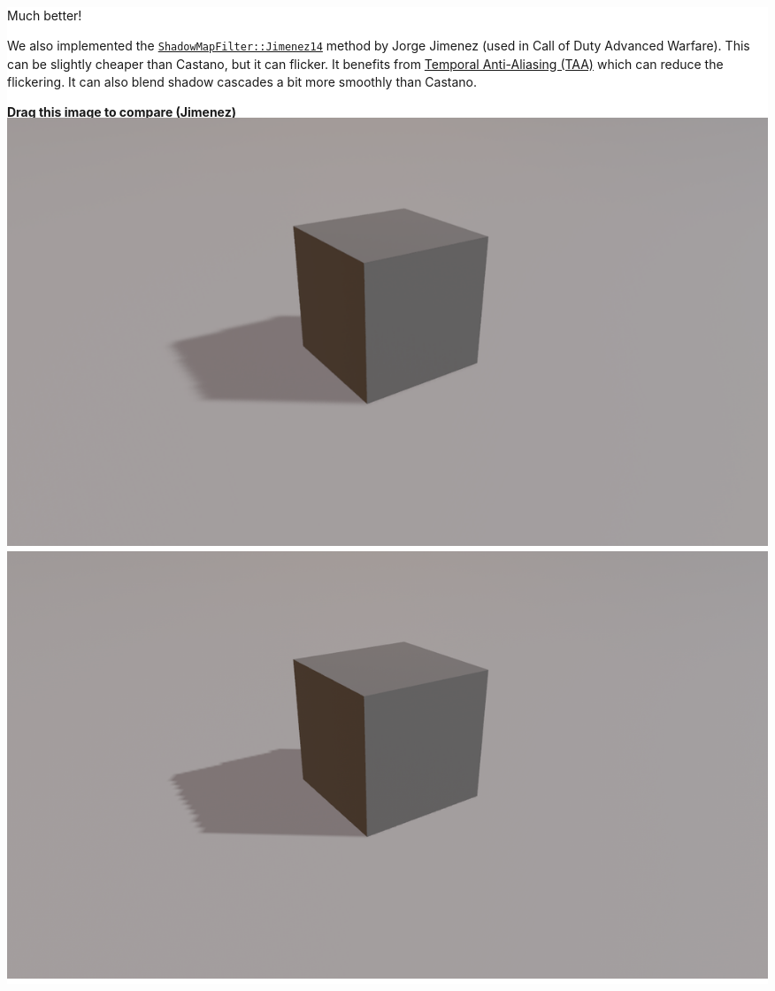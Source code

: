 Much better!

We also implemented the [`ShadowMapFilter::Jimenez14`] method by Jorge Jimenez (used in Call of Duty Advanced Warfare). This can be slightly cheaper than Castano, but it can flicker. It benefits from [Temporal Anti-Aliasing (TAA)](/news/bevy-0-11/#temporal-anti-aliasing) which can reduce the flickering. It can also blend shadow cascades a bit more smoothly than Castano.

<b style="display:block; margin-bottom: -18px">Drag this image to compare (Jimenez)</b>

<div class="image-compare" style="aspect-ratio: 16 / 9" data-title-a="PCF On" data-title-b="PCF Off">
  <img class="image-a" alt="PCF On" src="pcf_jimenez.png">
  <img class="image-b" alt="PCF Off" src="no_pcf.png">
</div>


[`StandardMaterial`]: https://docs.rs/bevy/0.12.0/bevy/pbr/struct.StandardMaterial.html
[`DefaultOpaqueRendererMethod`]: https://docs.rs/bevy/0.12.0/bevy/pbr/struct.DefaultOpaqueRendererMethod.html
[`ShadowMapFilter::Castano13`]: https://docs.rs/bevy/0.12.0/bevy/pbr/enum.ShadowFilteringMethod.html#variant.Castano13
[`ShadowMapFilter::Jimenez14`]: https://docs.rs/bevy/0.12.0/bevy/pbr/enum.ShadowFilteringMethod.html#variant.Jimenez14
[`DirectionalLight`]: https://docs.rs/bevy/0.12.0/bevy/pbr/struct.DirectionalLight.html
[`SpotLight`]: https://docs.rs/bevy/0.12.0/bevy/pbr/struct.SpotLight.html
[`TransmittedShadowReceiver`]: https://docs.rs/bevy/0.12.0/bevy/pbr/struct.TransmittedShadowReceiver.html
[`Camera3d`]: https://docs.rs/bevy/0.12.0/bevy/core_pipeline/core_3d/struct.Camera3d.html
[`DepthPrepass`]: https://docs.rs/bevy/0.12.0/bevy/core_pipeline/prepass/struct.DepthPrepass.html
[`AssetLoader`]: https://docs.rs/bevy/0.12.0/bevy/asset/trait.AssetLoader.html
[`AssetReader`]: https://docs.rs/bevy/0.12.0/bevy/asset/io/trait.AssetReader.html
[`AssetPlugin`]: https://docs.rs/bevy/0.12.0/bevy/asset/struct.AssetPlugin.html
[`AssetProcessor`]: https://docs.rs/bevy/0.12.0/bevy/asset/processor/struct.AssetProcessor.html
[`Process`]: https://docs.rs/bevy/0.12.0/bevy/asset/processor/trait.Process.html
[`ImageLoader`]: https://docs.rs/bevy/0.12.0/bevy/render/texture/struct.ImageLoader.html
[`CompressedImageSaver`]: https://docs.rs/bevy/0.12.0/bevy/render/texture/struct.CompressedImageSaver.html
[`AssetMode::Unprocessed`]: https://docs.rs/bevy/0.12.0/bevy/asset/enum.AssetMode.html
[`AssetMode::Processed`]: https://docs.rs/bevy/0.12.0/bevy/asset/enum.AssetMode.html
[`LoadAndSave`]: https://docs.rs/bevy/0.12.0/bevy/asset/processor/struct.LoadAndSave.html
[`AssetSaver`]: https://docs.rs/bevy/0.12.0/bevy/asset/saver/trait.AssetSaver.html
[`AssetEvent`]: https://docs.rs/bevy/0.12.0/bevy/asset/enum.AssetEvent.html
[`AssetEvent::LoadedWithDependencies`]: https://docs.rs/bevy/0.12.0/bevy/asset/enum.AssetEvent.html
[`AssetSource`]: https://docs.rs/bevy/0.12.0/bevy/asset/io/struct.AssetSource.html
[`Asset`]: https://docs.rs/bevy/0.12.0/bevy/asset/trait.Asset.html
[`AssetWatcher`]: https://docs.rs/bevy/0.12.0/bevy/asset/io/trait.AssetWatcher.html
[`AssetWriter`]: https://docs.rs/bevy/0.12.0/bevy/asset/io/trait.AssetWriter.html
[`FileAssetReader`]: https://docs.rs/bevy/0.12.0/bevy/asset/io/file/struct.FileAssetReader.html
[`Arc`]: https://doc.rust-lang.org/std/sync/struct.Arc.html
[`AssetPath`]: https://docs.rs/bevy/0.12.0/bevy/asset/struct.AssetPath.html
[`Handle`]: https://docs.rs/bevy/0.12.0/bevy/asset/enum.Handle.html
[`AssetIndex`]: https://docs.rs/bevy/0.12.0/bevy/asset/struct.AssetIndex.html
[`Cow`]: https://doc.rust-lang.org/std/borrow/enum.Cow.html
[`AssetServer`]: https://docs.rs/bevy/0.12.0/bevy/asset/struct.AssetServer.html
[`CowArc`]: https://docs.rs/bevy/0.12.0/bevy/utils/enum.CowArc.html
[`CowArc::Static`]: https://docs.rs/bevy/0.12.0/bevy/utils/enum.CowArc.html#variant.Static
[`Lifetime`]: https://docs.rs/bevy/0.12.0/bevy/window/enum.Lifetime.html
[`onStop()`]: https://developer.android.com/reference/android/app/Activity#onStop()
[`onRestart()`]: https://developer.android.com/reference/android/app/Activity#onRestart()
[`ExtendedMaterial`]: https://docs.rs/bevy/0.12.0/bevy/pbr/struct.ExtendedMaterial.html
[`NoAutomaticBatching`]: https://docs.rs/bevy/0.12.0/bevy/render/batching/struct.NoAutomaticBatching.html
[`GpuArrayBuffer`]: https://docs.rs/bevy/0.12.0/bevy/render/render_resource/enum.GpuArrayBuffer.html
[`StorageBuffer`]: https://docs.rs/bevy/0.12.0/bevy/render/render_resource/struct.StorageBuffer.html
[`EntityHashMap`]: https://docs.rs/bevy/0.12.0/bevy/utils/type.EntityHashMap.html
[`ExtractInstancesPlugin`]: https://docs.rs/bevy/0.12.0/bevy/render/extract_instances/struct.ExtractInstancesPlugin.html
[`Material`]: https://docs.rs/bevy/0.12.0/bevy/pbr/trait.Material.html
[`WireframeColor`]: https://docs.rs/bevy/0.12.0/bevy/pbr/wireframe/struct.WireframeColor.html
[`NoWireframe`]: https://docs.rs/bevy/0.12.0/bevy/pbr/wireframe/struct.NoWireframe.html
[`bevy_openxr`]: https://github.com/awtterpip/bevy_openxr/
[`wgpu`]: https://github.com/gfx-rs/wgpu
[`RenderPlugin`]: https://docs.rs/bevy/0.12.0/bevy/render/struct.RenderPlugin.html
[`system.map()`]: https://docs.rs/bevy/0.12.0/bevy/ecs/system/trait.IntoSystem.html#method.map
[`system.pipe()`]: https://docs.rs/bevy/0.12.0/bevy/ecs/system/trait.IntoSystem.html#method.pipe
[`for_each()`]: https://docs.rs/bevy/0.12.0/bevy/ecs/query/struct.QueryParIter.html#method.for_each
[`EntityMut`]: https://docs.rs/bevy/0.12.0/bevy/ecs/world/struct.EntityMut.html
[`EntityWorldMut`]: https://docs.rs/bevy/0.12.0/bevy/ecs/world/struct.EntityWorldMut.html
[`World`]: https://docs.rs/bevy/0.12.0/bevy/ecs/world/struct.World.html
[`UiMaterial`]: https://docs.rs/bevy/0.12.0/bevy/ui/trait.UiMaterial.html
[`Outline`]: https://docs.rs/bevy/0.12.0/bevy/ui/struct.Outline.html
[`Style::border`]: https://docs.rs/bevy/0.12.0/bevy/ui/struct.Style.html
[`FixedUpdate`]: https://docs.rs/bevy/0.12.0/bevy/app/struct.FixedUpdate.html
[`Time`]: https://docs.rs/bevy/0.12.0/bevy/time/struct.Time.html
[`ImagePlugin::default_sampler`]: https://docs.rs/bevy/0.12.0/bevy/render/prelude/struct.ImagePlugin.html#structfield.default_sampler
[`ImageLoaderSettings`]: https://docs.rs/bevy/0.12.0/bevy/render/texture/struct.ImageLoaderSettings.html
[`Input`]: https://docs.rs/bevy/0.12.0/bevy/input/struct.Input.html
[`GamepadButton`]: https://docs.rs/bevy/0.12.0/bevy/input/gamepad/struct.GamepadButton.html
[`GamepadButtonInput`]: https://docs.rs/bevy/0.12.0/bevy/input/gamepad/struct.GamepadButtonInput.html
[`SceneInstanceReady`]: https://docs.rs/bevy/0.12.0/bevy/scene/struct.SceneInstanceReady.html
[`InheritedVisibility`]: https://docs.rs/bevy/0.12.0/bevy/render/view/struct.InheritedVisibility.html
[`ViewVisibility`]: https://docs.rs/bevy/0.12.0/bevy/render/view/struct.ViewVisibility.html
[`ReflectBundle`]: https://docs.rs/bevy/0.12.0/bevy/ecs/reflect/struct.ReflectBundle.html
[`Commands`]: https://docs.rs/bevy/0.12.0/bevy/ecs/system/struct.Commands.html
[`AppTypeRegistry`]: https://docs.rs/bevy/0.12.0/bevy/ecs/reflect/struct.AppTypeRegistry.html
[`ReflectCommandExt`]: https://docs.rs/bevy/0.12.0/bevy/ecs/reflect/trait.ReflectCommandExt.html
[`TypeInfo`]: https://docs.rs/bevy/0.12.0/bevy/reflect/enum.TypeInfo.html
[`TypePath`]: https://docs.rs/bevy/0.12.0/bevy/reflect/trait.TypePath.html
[`DynamicTypePath`]: https://docs.rs/bevy/0.12.0/bevy/reflect/trait.DynamicTypePath.html
[`type_name`]: https://doc.rust-lang.org/std/any/fn.type_name.html